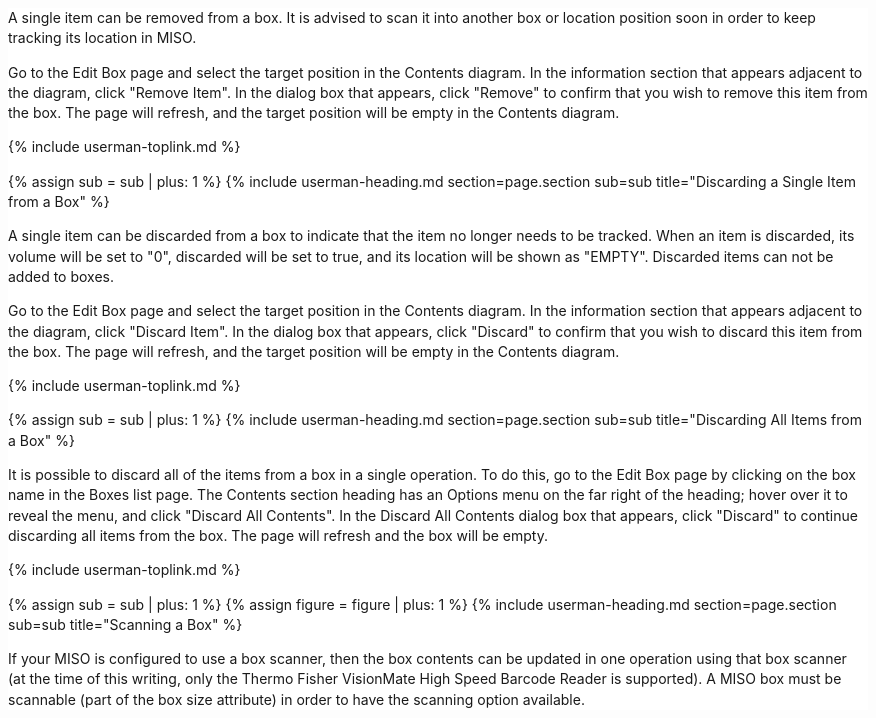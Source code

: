 A single item can be removed from a box. It is advised to scan it into another box or location position soon
in order to keep tracking its location in MISO.

Go to the Edit Box page and select the target position in the Contents diagram. In the information section
that appears adjacent to the diagram, click "Remove Item". In the dialog box that appears, click "Remove" to
confirm that you wish to remove this item from the box. The page will refresh, and the target position will be
empty in the Contents diagram.

{% include userman-toplink.md %}

{% assign sub = sub | plus: 1 %}
{% include userman-heading.md section=page.section sub=sub title="Discarding a Single Item from a Box" %}

A single item can be discarded from a box to indicate that the item no longer needs to be tracked. When an
item is discarded, its volume will be set to "0", discarded will be set to true, and its location will be
shown as "EMPTY". Discarded items can not be added to boxes.

Go to the Edit Box page and select the target position in the Contents diagram. In the information section
that appears adjacent to the diagram, click "Discard Item". In the dialog box that appears, click "Discard" to
confirm that you wish to discard this item from the box. The page will refresh, and the target position will
be empty in the Contents diagram.

{% include userman-toplink.md %}

{% assign sub = sub | plus: 1 %}
{% include userman-heading.md section=page.section sub=sub title="Discarding All Items from a Box" %}

It is possible to discard all of the items from a box in a single operation. To do this, go to the Edit Box
page by clicking on the box name in the Boxes list page. The Contents section heading has an Options menu on
the far right of the heading; hover over it to reveal the menu, and click "Discard All Contents". In the
Discard All Contents dialog box that appears, click "Discard" to continue discarding all items from the box.
The page will refresh and the box will be empty.

{% include userman-toplink.md %}

{% assign sub = sub | plus: 1 %}
{% assign figure = figure | plus: 1 %}
{% include userman-heading.md section=page.section sub=sub title="Scanning a Box" %}

If your MISO is configured to use a box scanner, then the box contents can be updated in one operation using
that box scanner (at the time of this writing, only the Thermo Fisher VisionMate High Speed Barcode Reader
is supported). A MISO box must be scannable (part of the box size attribute) in order to have the scanning
option available.

